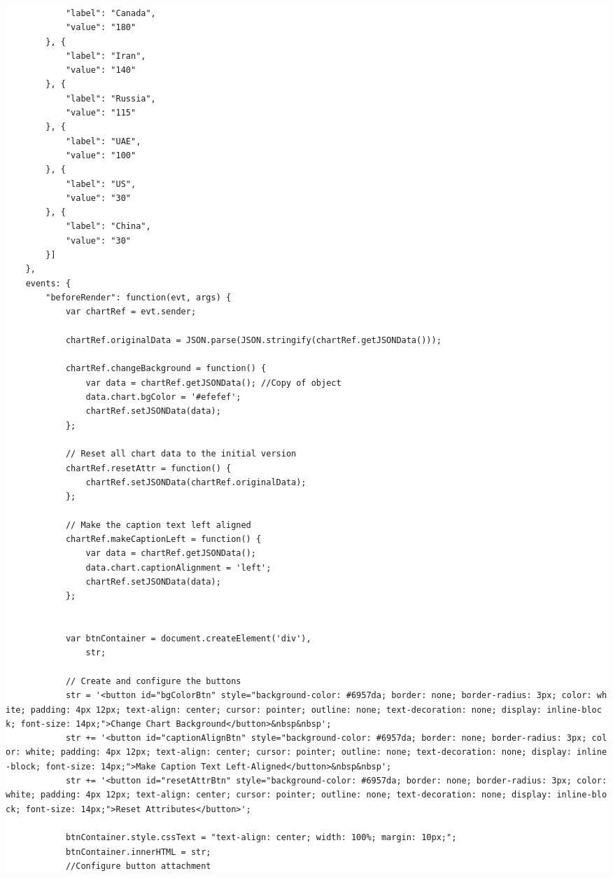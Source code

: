 ```
            "label": "Canada",
            "value": "180"
        }, {
            "label": "Iran",
            "value": "140"
        }, {
            "label": "Russia",
            "value": "115"
        }, {
            "label": "UAE",
            "value": "100"
        }, {
            "label": "US",
            "value": "30"
        }, {
            "label": "China",
            "value": "30"
        }]
    },
    events: {
        "beforeRender": function(evt, args) {
            var chartRef = evt.sender;

            chartRef.originalData = JSON.parse(JSON.stringify(chartRef.getJSONData()));

            chartRef.changeBackground = function() {
                var data = chartRef.getJSONData(); //Copy of object
                data.chart.bgColor = '#efefef';
                chartRef.setJSONData(data);
            };

            // Reset all chart data to the initial version
            chartRef.resetAttr = function() {
                chartRef.setJSONData(chartRef.originalData);
            };

            // Make the caption text left aligned
            chartRef.makeCaptionLeft = function() {
                var data = chartRef.getJSONData();
                data.chart.captionAlignment = 'left';
                chartRef.setJSONData(data);
            };


            var btnContainer = document.createElement('div'),
                str;

            // Create and configure the buttons
            str = '<button id="bgColorBtn" style="background-color: #6957da; border: none; border-radius: 3px; color: white; padding: 4px 12px; text-align: center; cursor: pointer; outline: none; text-decoration: none; display: inline-block; font-size: 14px;">Change Chart Background</button>&nbsp&nbsp';
            str += '<button id="captionAlignBtn" style="background-color: #6957da; border: none; border-radius: 3px; color: white; padding: 4px 12px; text-align: center; cursor: pointer; outline: none; text-decoration: none; display: inline-block; font-size: 14px;">Make Caption Text Left-Aligned</button>&nbsp&nbsp';
            str += '<button id="resetAttrBtn" style="background-color: #6957da; border: none; border-radius: 3px; color: white; padding: 4px 12px; text-align: center; cursor: pointer; outline: none; text-decoration: none; display: inline-block; font-size: 14px;">Reset Attributes</button>';

            btnContainer.style.cssText = "text-align: center; width: 100%; margin: 10px;";
            btnContainer.innerHTML = str;
            //Configure button attachment
```